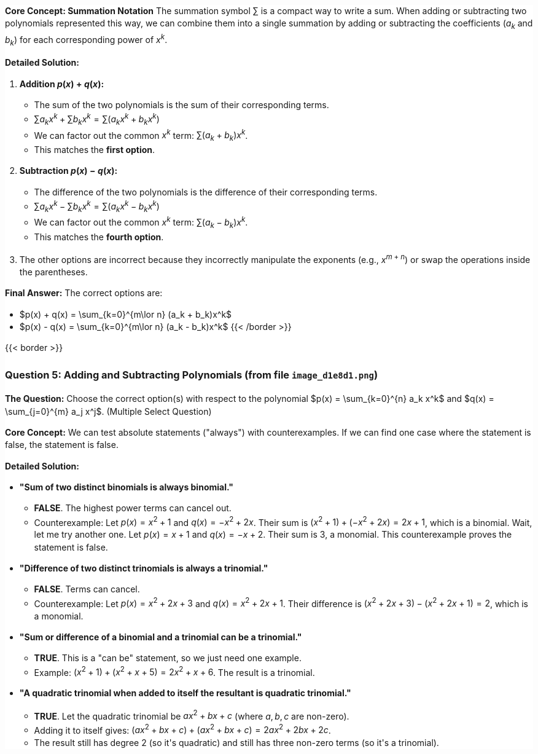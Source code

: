 **Core Concept: Summation Notation**
The summation symbol $\sum$ is a compact way to write a sum. When adding or subtracting two polynomials represented this way, we can combine them into a single summation by adding or subtracting the coefficients ($a_k$ and $b_k$) for each corresponding power of $x^k$.

**Detailed Solution:**

1.  **Addition $p(x) + q(x)$:**
    * The sum of the two polynomials is the sum of their corresponding terms.
    * $\sum a_k x^k + \sum b_k x^k = \sum (a_k x^k + b_k x^k)$
    * We can factor out the common $x^k$ term: $\sum (a_k + b_k)x^k$.
    * This matches the **first option**.

2.  **Subtraction $p(x) - q(x)$:**
    * The difference of the two polynomials is the difference of their corresponding terms.
    * $\sum a_k x^k - \sum b_k x^k = \sum (a_k x^k - b_k x^k)$
    * We can factor out the common $x^k$ term: $\sum (a_k - b_k)x^k$.
    * This matches the **fourth option**.

3.  The other options are incorrect because they incorrectly manipulate the exponents (e.g., $x^{m+n}$) or swap the operations inside the parentheses.

**Final Answer:** The correct options are:
* $p(x) + q(x) = \sum_{k=0}^{m\lor n} (a_k + b_k)x^k$
* $p(x) - q(x) = \sum_{k=0}^{m\lor n} (a_k - b_k)x^k$
{{< /border >}}

{{< border >}}
### **Question 5: Adding and Subtracting Polynomials** (from file `image_d1e8d1.png`)

**The Question:**
Choose the correct option(s) with respect to the polynomial $p(x) = \sum_{k=0}^{n} a_k x^k$ and $q(x) = \sum_{j=0}^{m} a_j x^j$. (Multiple Select Question)

**Core Concept:** We can test absolute statements ("always") with counterexamples. If we can find one case where the statement is false, the statement is false.

**Detailed Solution:**

* **"Sum of two distinct binomials is always binomial."**
    * **FALSE**. The highest power terms can cancel out.
    * Counterexample: Let $p(x) = x^2 + 1$ and $q(x) = -x^2 + 2x$. Their sum is $(x^2+1) + (-x^2+2x) = 2x+1$, which is a binomial. Wait, let me try another one. Let $p(x)=x+1$ and $q(x)=-x+2$. Their sum is $3$, a monomial. This counterexample proves the statement is false.

* **"Difference of two distinct trinomials is always a trinomial."**
    * **FALSE**. Terms can cancel.
    * Counterexample: Let $p(x) = x^2 + 2x + 3$ and $q(x) = x^2 + 2x + 1$. Their difference is $(x^2+2x+3) - (x^2+2x+1) = 2$, which is a monomial.

* **"Sum or difference of a binomial and a trinomial can be a trinomial."**
    * **TRUE**. This is a "can be" statement, so we just need one example.
    * Example: $(x^2 + 1) + (x^2 + x + 5) = 2x^2 + x + 6$. The result is a trinomial.

* **"A quadratic trinomial when added to itself the resultant is quadratic trinomial."**
    * **TRUE**. Let the quadratic trinomial be $ax^2 + bx + c$ (where $a, b, c$ are non-zero).
    * Adding it to itself gives: $(ax^2 + bx + c) + (ax^2 + bx + c) = 2ax^2 + 2bx + 2c$.
    * The result still has degree 2 (so it's quadratic) and still has three non-zero terms (so it's a trinomial).
